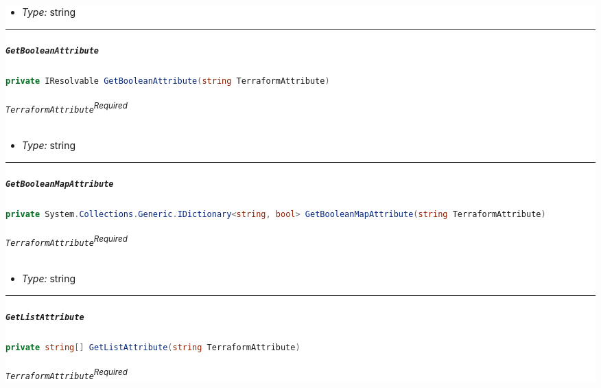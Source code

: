 - *Type:* string

---

##### `GetBooleanAttribute` <a name="GetBooleanAttribute" id="rhizo-co-terraform-provider-oci.dnsActionCreateZoneFromZoneFile.DnsActionCreateZoneFromZoneFileDnssecConfigKskDnssecKeyVersionsDsDataOutputReference.getBooleanAttribute"></a>

```csharp
private IResolvable GetBooleanAttribute(string TerraformAttribute)
```

###### `TerraformAttribute`<sup>Required</sup> <a name="TerraformAttribute" id="rhizo-co-terraform-provider-oci.dnsActionCreateZoneFromZoneFile.DnsActionCreateZoneFromZoneFileDnssecConfigKskDnssecKeyVersionsDsDataOutputReference.getBooleanAttribute.parameter.terraformAttribute"></a>

- *Type:* string

---

##### `GetBooleanMapAttribute` <a name="GetBooleanMapAttribute" id="rhizo-co-terraform-provider-oci.dnsActionCreateZoneFromZoneFile.DnsActionCreateZoneFromZoneFileDnssecConfigKskDnssecKeyVersionsDsDataOutputReference.getBooleanMapAttribute"></a>

```csharp
private System.Collections.Generic.IDictionary<string, bool> GetBooleanMapAttribute(string TerraformAttribute)
```

###### `TerraformAttribute`<sup>Required</sup> <a name="TerraformAttribute" id="rhizo-co-terraform-provider-oci.dnsActionCreateZoneFromZoneFile.DnsActionCreateZoneFromZoneFileDnssecConfigKskDnssecKeyVersionsDsDataOutputReference.getBooleanMapAttribute.parameter.terraformAttribute"></a>

- *Type:* string

---

##### `GetListAttribute` <a name="GetListAttribute" id="rhizo-co-terraform-provider-oci.dnsActionCreateZoneFromZoneFile.DnsActionCreateZoneFromZoneFileDnssecConfigKskDnssecKeyVersionsDsDataOutputReference.getListAttribute"></a>

```csharp
private string[] GetListAttribute(string TerraformAttribute)
```

###### `TerraformAttribute`<sup>Required</sup> <a name="TerraformAttribute" id="rhizo-co-terraform-provider-oci.dnsActionCreateZoneFromZoneFile.DnsActionCreateZoneFromZoneFileDnssecConfigKskDnssecKeyVersionsDsDataOutputReference.getListAttribute.parameter.terraformAttribute"></a>
